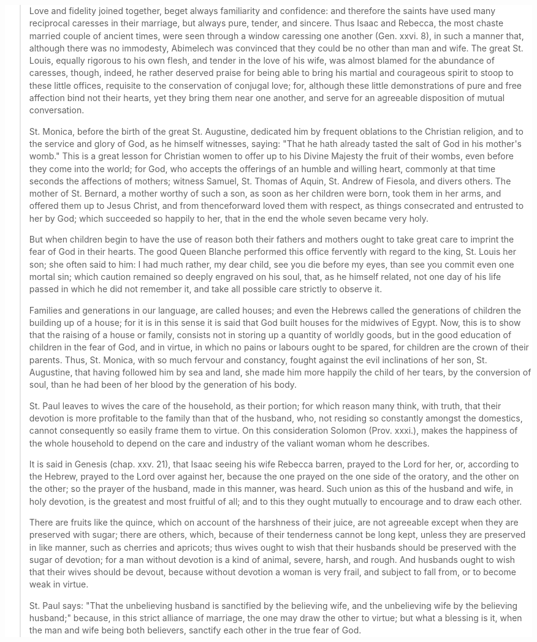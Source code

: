 > Love and fidelity joined together, beget always familiarity and confidence: and therefore the saints have used many reciprocal caresses in their marriage, but always pure, tender, and sincere. Thus Isaac and Rebecca, the most chaste married couple of ancient times, were seen through a window caressing one another (Gen. xxvi. 8), in such a manner that, although there was no immodesty, Abimelech was convinced that they could be no other than man and wife. The great St. Louis, equally rigorous to his own flesh, and tender in the love of his wife, was almost blamed for the abundance of caresses, though, indeed, he rather deserved praise for being able to bring his martial and courageous spirit to stoop to these little offices, requisite to the conservation of conjugal love; for, although these little demonstrations of pure and free affection bind not their hearts, yet they bring them near one another, and serve for an agreeable disposition of mutual conversation.
>
> St. Monica, before the birth of the great St. Augustine, dedicated him by frequent oblations to the Christian religion, and to the service and glory of God, as he himself witnesses, saying: "That he hath already tasted the salt of God in his mother's womb." This is a great lesson for Christian women to offer up to his Divine Majesty the fruit of their wombs, even before they come into the world; for God, who accepts the offerings of an humble and willing heart, commonly at that time seconds the affections of mothers; witness Samuel, St. Thomas of Aquin, St. Andrew of Fiesola, and divers others. The mother of St. Bernard, a mother worthy of such a son, as soon as her children were born, took them in her arms, and offered them up to Jesus Christ, and from thenceforward loved them with respect, as things consecrated and entrusted to her by God; which succeeded so happily to her, that in the end the whole seven became very holy.
>
> But when children begin to have the use of reason both their fathers and mothers ought to take great care to imprint the fear of God in their hearts. The good Queen Blanche performed this office fervently with regard to the king, St. Louis her son; she often said to him: I had much rather, my dear child, see you die before my eyes, than see you commit even one mortal sin; which caution remained so deeply engraved on his soul, that, as he himself related, not one day of his life passed in which he did not remember it, and take all possible care strictly to observe it.
>
> Families and generations in our language, are called houses; and even the Hebrews called the generations of children the building up of a house; for it is in this sense it is said that God built houses for the midwives of Egypt. Now, this is to show that the raising of a house or family, consists not in storing up a quantity of worldly goods, but in the good education of children in the fear of God, and in virtue, in which no pains or labours ought to be spared, for children are the crown of their parents. Thus, St. Monica, with so much fervour and constancy, fought against the evil inclinations of her son, St. Augustine, that having followed him by sea and land, she made him more happily the child of her tears, by the conversion of soul, than he had been of her blood by the generation of his body.
>
> St. Paul leaves to wives the care of the household, as their portion; for which reason many think, with truth, that their devotion is more profitable to the family than that of the husband, who, not residing so constantly amongst the domestics, cannot consequently so easily frame them to virtue. On this consideration Solomon (Prov. xxxi.), makes the happiness of the whole household to depend on the care and industry of the valiant woman whom he describes.
>
> It is said in Genesis (chap. xxv. 21), that Isaac seeing his wife Rebecca barren, prayed to the Lord for her, or, according to the Hebrew, prayed to the Lord over against her, because the one prayed on the one side of the oratory, and the other on the other; so the prayer of the husband, made in this manner, was heard. Such union as this of the husband and wife, in holy devotion, is the greatest and most fruitful of all; and to this they ought mutually to encourage and to draw each other.
>
> There are fruits like the quince, which on account of the harshness of their juice, are not agreeable except when they are preserved with sugar; there are others, which, because of their tenderness cannot be long kept, unless they are preserved in like manner, such as cherries and apricots; thus wives ought to wish that their husbands should be preserved with the sugar of devotion; for a man without devotion is a kind of animal, severe, harsh, and rough. And husbands ought to wish that their wives should be devout, because without devotion a woman is very frail, and subject to fall from, or to become weak in virtue.
>
> St. Paul says: "That the unbelieving husband is sanctified by the believing wife, and the unbelieving wife by the believing husband;" because, in this strict alliance of marriage, the one may draw the other to virtue; but what a blessing is it, when the man and wife being both believers, sanctify each other in the true fear of God.
>